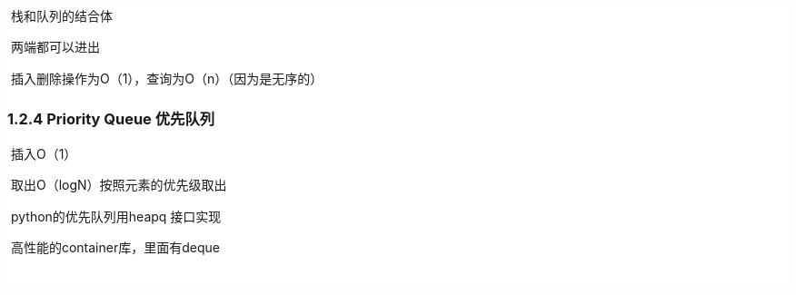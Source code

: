 ​	栈和队列的结合体

​	两端都可以进出

​	插入删除操作为O（1），查询为O（n）（因为是无序的）

### 1.2.4 Priority Queue 优先队列

​	插入O（1）

​	取出O（logN）按照元素的优先级取出

​	python的优先队列用heapq 接口实现

​	高性能的container库，里面有deque

​	